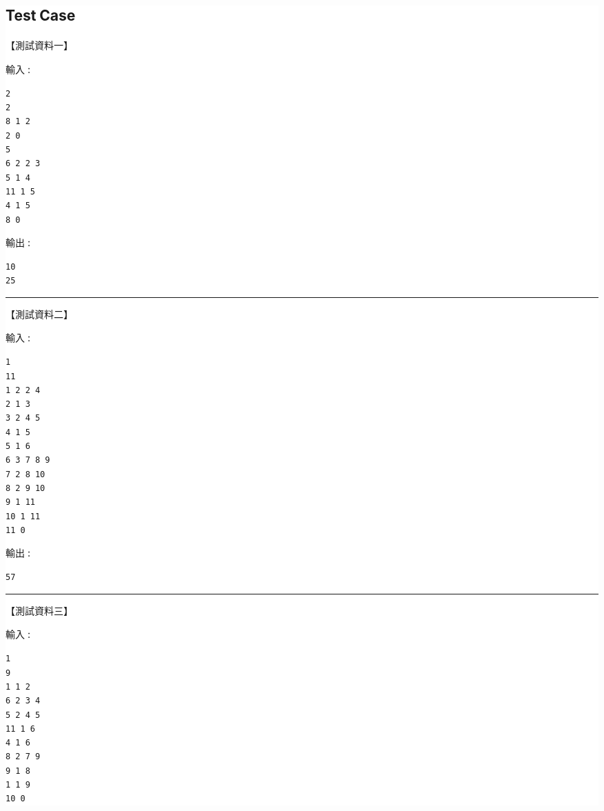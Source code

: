 ## Test Case

【測試資料一】

輸入 :

    2
    2
    8 1 2
    2 0
    5
    6 2 2 3
    5 1 4
    11 1 5
    4 1 5
    8 0

輸出 :

    10
    25

---

【測試資料二】

輸入 :

    1
    11
    1 2 2 4
    2 1 3
    3 2 4 5
    4 1 5
    5 1 6
    6 3 7 8 9
    7 2 8 10
    8 2 9 10
    9 1 11
    10 1 11
    11 0

輸出 :

    57

---

【測試資料三】

輸入 :

    1
    9
    1 1 2
    6 2 3 4
    5 2 4 5
    11 1 6
    4 1 6
    8 2 7 9
    9 1 8
    1 1 9
    10 0
